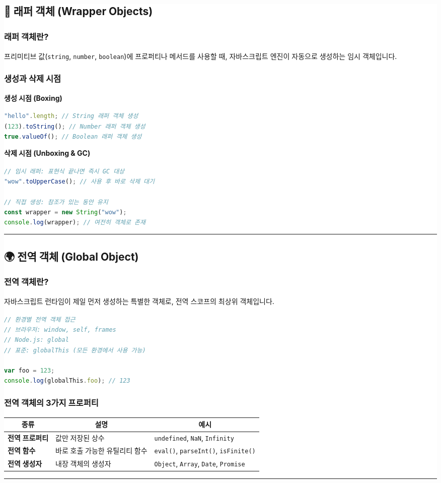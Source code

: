 
## 🍭 래퍼 객체 (Wrapper Objects)

### 래퍼 객체란?

프리미티브 값(`string`, `number`, `boolean`)에 프로퍼티나 메서드를 사용할 때, 자바스크립트 엔진이 자동으로 생성하는 임시 객체입니다.

### 생성과 삭제 시점

**생성 시점 (Boxing)**

```javascript
"hello".length; // String 래퍼 객체 생성
(123).toString(); // Number 래퍼 객체 생성
true.valueOf(); // Boolean 래퍼 객체 생성
```

**삭제 시점 (Unboxing & GC)**

```javascript
// 임시 래퍼: 표현식 끝나면 즉시 GC 대상
"wow".toUpperCase(); // 사용 후 바로 삭제 대기

// 직접 생성: 참조가 있는 동안 유지
const wrapper = new String("wow");
console.log(wrapper); // 여전히 객체로 존재
```

---

## 🌍 전역 객체 (Global Object)

### 전역 객체란?

자바스크립트 런타임이 제일 먼저 생성하는 특별한 객체로, 전역 스코프의 최상위 객체입니다.

```javascript
// 환경별 전역 객체 접근
// 브라우저: window, self, frames
// Node.js: global
// 표준: globalThis (모든 환경에서 사용 가능)

var foo = 123;
console.log(globalThis.foo); // 123
```

### 전역 객체의 3가지 프로퍼티

| 종류              | 설명                           | 예시                                 |
| ----------------- | ------------------------------ | ------------------------------------ |
| **전역 프로퍼티** | 값만 저장된 상수               | `undefined`, `NaN`, `Infinity`       |
| **전역 함수**     | 바로 호출 가능한 유틸리티 함수 | `eval()`, `parseInt()`, `isFinite()` |
| **전역 생성자**   | 내장 객체의 생성자             | `Object`, `Array`, `Date`, `Promise` |

---